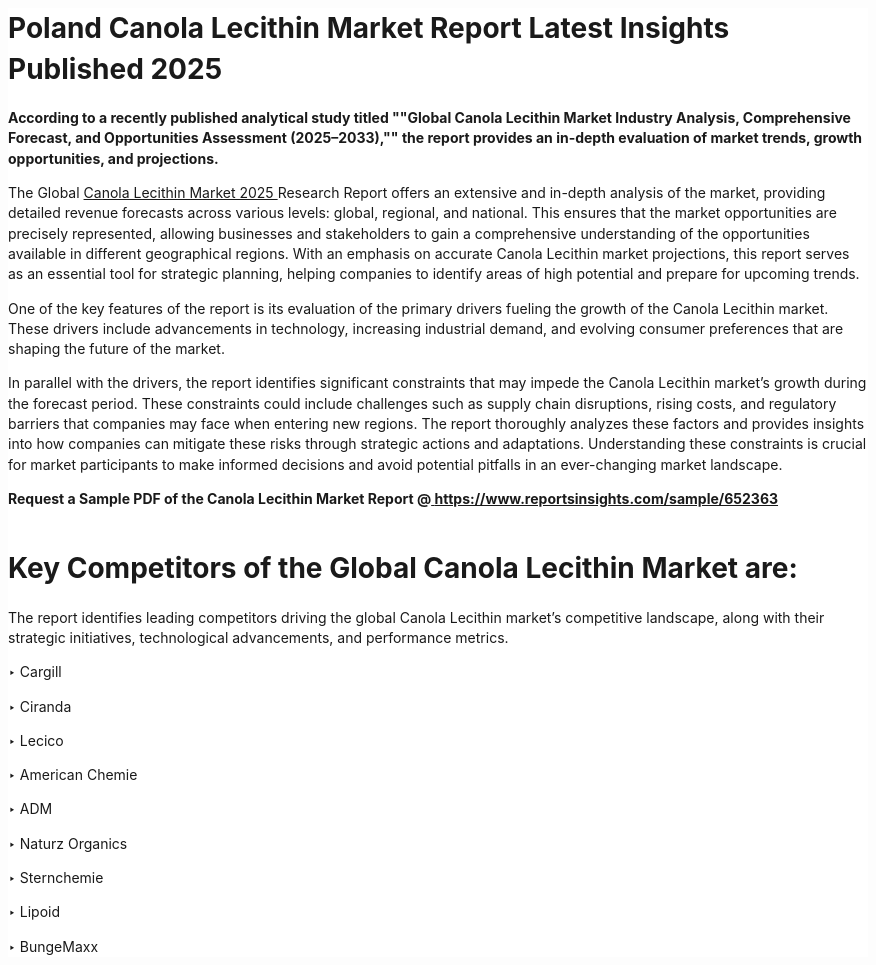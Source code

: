 # Poland Canola Lecithin Market Report Latest Insights Published 2025

<strong>According to a recently published analytical study titled ""Global Canola Lecithin Market Industry Analysis, Comprehensive Forecast, and Opportunities Assessment (2025–2033),"" the report provides an in-depth evaluation of market trends, growth opportunities, and projections.</strong>

The Global <a href=https://www.reportsinsights.com/sample/652363>Canola Lecithin Market 2025 </a> Research Report offers an extensive and in-depth analysis of the market, providing detailed revenue forecasts across various levels: global, regional, and national. This ensures that the market opportunities are precisely represented, allowing businesses and stakeholders to gain a comprehensive understanding of the opportunities available in different geographical regions. With an emphasis on accurate Canola Lecithin market projections, this report serves as an essential tool for strategic planning, helping companies to identify areas of high potential and prepare for upcoming trends.

One of the key features of the report is its evaluation of the primary drivers fueling the growth of the Canola Lecithin market. These drivers include advancements in technology, increasing industrial demand, and evolving consumer preferences that are shaping the future of the market. 

In parallel with the drivers, the report identifies significant constraints that may impede the Canola Lecithin market’s growth during the forecast period. These constraints could include challenges such as supply chain disruptions, rising costs, and regulatory barriers that companies may face when entering new regions. The report thoroughly analyzes these factors and provides insights into how companies can mitigate these risks through strategic actions and adaptations. Understanding these constraints is crucial for market participants to make informed decisions and avoid potential pitfalls in an ever-changing market landscape.

<strong>Request a Sample PDF of the Canola Lecithin Market Report </strong><strong>@<a href=https://www.reportsinsights.com/sample/652363> https://www.reportsinsights.com/sample/652363</a></strong></font>

# <strong>Key Competitors of the Global Canola Lecithin Market are:</strong>

The report identifies leading competitors driving the global Canola Lecithin market’s competitive landscape, along with their strategic initiatives, technological advancements, and performance metrics.

‣ Cargill

‣ Ciranda

‣ Lecico

‣ American Chemie

‣ ADM

‣ Naturz Organics

‣ Sternchemie

‣ Lipoid

‣ BungeMaxx
